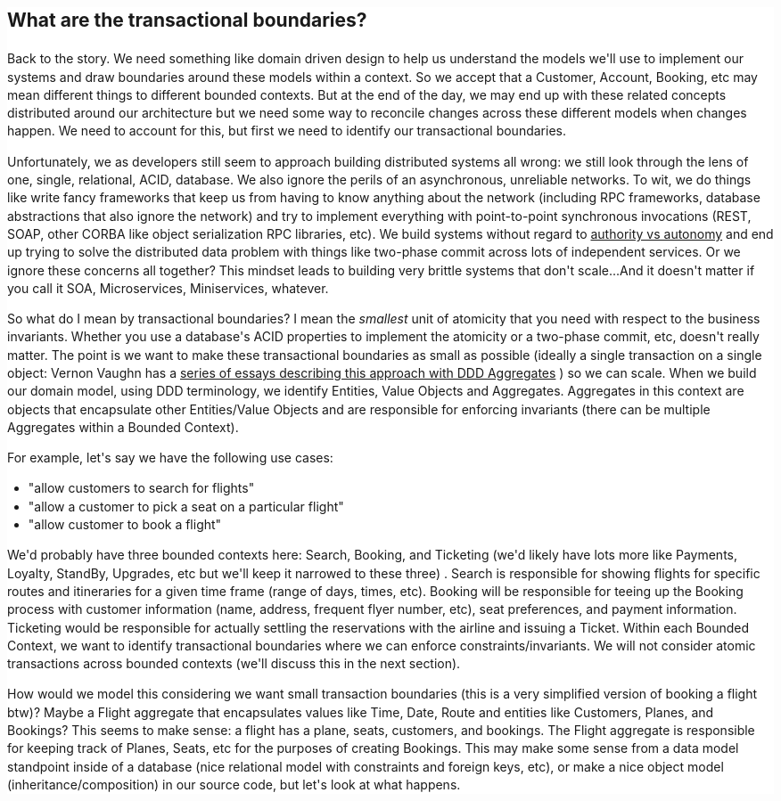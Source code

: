 ## What are the transactional boundaries?

Back to the story. We need something like domain driven design to help us understand the models we'll use to implement our systems and draw boundaries around these models within a context. So we accept that a Customer, Account, Booking, etc may mean different things to different bounded contexts. But at the end of the day, we may end up with these related concepts distributed around our architecture but we need some way to reconcile changes across these different models when changes happen. We need to account for this, but first we need to identify our transactional boundaries. 

Unfortunately, we as developers still seem to approach building distributed systems all wrong: we still look through the lens of one, single, relational, ACID, database. We also ignore the perils of an asynchronous, unreliable networks. To wit, we do things like write fancy frameworks that keep us from having to know anything about the network (including RPC frameworks, database abstractions that also ignore the network) and try to implement everything with point-to-point synchronous invocations (REST, SOAP, other CORBA like object serialization RPC libraries, etc). We build systems without regard to [authority vs autonomy](http://blog.christianposta.com/microservices/why-microservices-should-be-event-driven-autonomy-vs-authority/) and end up trying to solve the distributed data problem with things like two-phase commit across lots of independent services. Or we ignore these concerns all together? This mindset leads to building very brittle systems that don't scale...And it doesn't matter if you call it SOA, Microservices, Miniservices, whatever. 
 
So what do I mean by transactional boundaries? I mean the _smallest_ unit of atomicity that you need with respect to the business invariants. Whether you use a database's ACID properties to implement the atomicity or a two-phase commit, etc, doesn't really matter. The point is we want to make these transactional boundaries as small as possible (ideally a single transaction on a single object: Vernon Vaughn has a [series of essays describing this approach with DDD Aggregates](https://vaughnvernon.co/?p=838) ) so we can scale. When we build our domain model, using DDD terminology, we identify Entities, Value Objects and Aggregates. Aggregates in this context are objects that encapsulate other Entities/Value Objects and are responsible for enforcing invariants (there can be multiple Aggregates within a Bounded Context).  

For example, let's say we have the following use cases: 

* "allow customers to search for flights"
* "allow a customer to pick a seat on a particular flight"
* "allow customer to book a flight" 


 
We'd probably have three bounded contexts here: Search, Booking, and Ticketing (we'd likely have lots more like Payments, Loyalty, StandBy, Upgrades, etc but we'll keep it narrowed to these three) . Search is responsible for showing flights for specific routes and itineraries for a given time frame (range of days, times, etc). Booking will be responsible for teeing up the Booking process with customer information (name, address, frequent flyer number, etc), seat preferences, and payment information. Ticketing would be responsible for actually settling the reservations with the airline and issuing a Ticket. Within each Bounded Context, we want to identify transactional boundaries where we can enforce constraints/invariants. We will not consider atomic transactions across bounded contexts (we'll discuss this in the next section).  


How would we model this considering we want small transaction boundaries (this is a very simplified version of booking a flight btw)? Maybe a Flight aggregate that encapsulates values like Time, Date, Route and entities like Customers, Planes, and Bookings? This seems to make sense: a flight has a plane, seats, customers, and bookings. The Flight aggregate is responsible for keeping track of Planes, Seats, etc for the purposes of creating Bookings. This may make some sense from a data model standpoint inside of a database (nice relational model with constraints and foreign keys, etc), or make a nice object model (inheritance/composition) in our source code, but let's look at what happens.  
